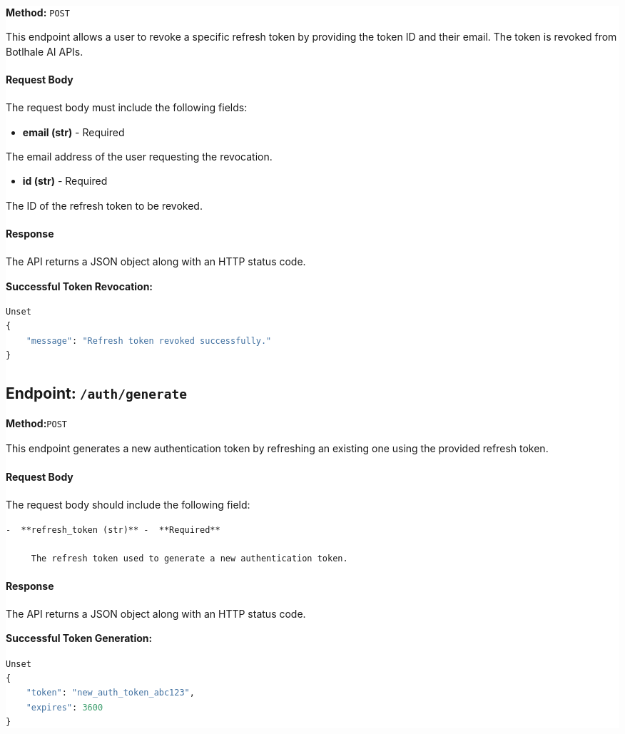 **Method:** `POST`

This endpoint allows a user to revoke a specific refresh token by providing the token ID and their email. The token is revoked from Botlhale AI APIs.

#### Request Body

The request body must include the following fields:

-  **email (str)** - Required

 The email address of the user requesting the revocation.


-  **id (str)** - Required

 The ID of the refresh token to be revoked.

 #### Response

 The API returns a JSON object along with an HTTP status code.
 
**Successful Token Revocation:**
```py
Unset
{
    "message": "Refresh token revoked successfully."
}
```

## Endpoint: `/auth/generate`

**Method:**`POST`

This endpoint generates a new authentication token by refreshing an existing one using the provided refresh token.

#### Request Body

The request body should include the following field:

    -  **refresh_token (str)** -  **Required**

         The refresh token used to generate a new authentication token.


 #### Response

The API returns a JSON object along with an HTTP status code.

**Successful Token Generation:**
```py
Unset
{
    "token": "new_auth_token_abc123",
    "expires": 3600
}
```

